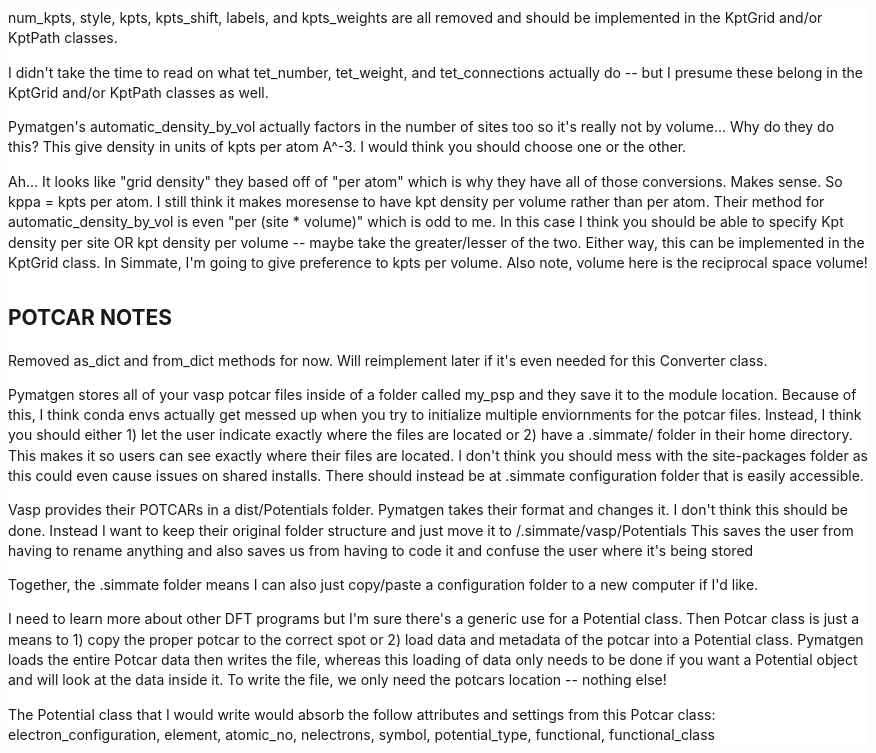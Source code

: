 num_kpts, style, kpts, kpts_shift, labels, and kpts_weights are all removed and should
be implemented in the KptGrid and/or KptPath classes.

I didn't take the time to read on what tet_number, tet_weight, and tet_connections
actually do -- but I presume these belong in the KptGrid and/or KptPath
classes as well.

Pymatgen's automatic_density_by_vol actually factors in the number of sites too
so it's really not by volume... Why do they do this? This give density in units
of kpts per atom A^-3. I would think you should choose one or the other.


Ah... It looks like "grid density" they based off of "per atom" which is why
they have all of those conversions. Makes sense. So kppa = kpts per atom.
I still think it makes moresense to have kpt density per volume rather than per
atom. Their method for automatic_density_by_vol is even "per (site * volume)"
which is odd to me. In this case I think you should be able to specify Kpt
density per site OR kpt density per volume -- maybe take the greater/lesser of
the two. Either way, this can be implemented in the KptGrid class. In Simmate,
I'm going to give preference to kpts per volume. Also note, volume here is the
reciprocal space volume!

## POTCAR NOTES

Removed as_dict and from_dict methods for now. Will reimplement later if it's
even needed for this Converter class.

Pymatgen stores all of your vasp potcar files inside of a folder called my_psp
and they save it to the module location. Because of this, I think conda envs
actually get messed up when you try to initialize multiple enviornments for the
potcar files. Instead, I think you should either 1) let the user indicate exactly
where the files are located or 2) have a .simmate/ folder in their home directory.
This makes it so users can see exactly where their files are located. I don't
think you should mess with the site-packages folder as this could even cause issues
on shared installs. There should instead be at .simmate configuration folder that
is easily accessible.

Vasp provides their POTCARs in a dist/Potentials folder. Pymatgen takes their
format and changes it. I don't think this should be done. Instead I want to keep
their original folder structure and just move it to /.simmate/vasp/Potentials
This saves the user from having to rename anything and also saves us from having
to code it and confuse the user where it's being stored

Together, the .simmate folder means I can also just copy/paste a configuration
folder to a new computer if I'd like.

I need to learn more about other DFT programs but I'm sure there's a generic
use for a Potential class. Then Potcar class is just a means to 1) copy the 
proper potcar to the correct spot or 2) load data and metadata of the potcar
into a Potential class. Pymatgen loads the entire Potcar data then writes the
file, whereas this loading of data only needs to be done if you want a Potential
object and will look at the data inside it. To write the file, we only need
the potcars location -- nothing else!

The Potential class that I would write would absorb the follow attributes and
settings from this Potcar class: electron_configuration, element, atomic_no,
nelectrons, symbol, potential_type, functional, functional_class
